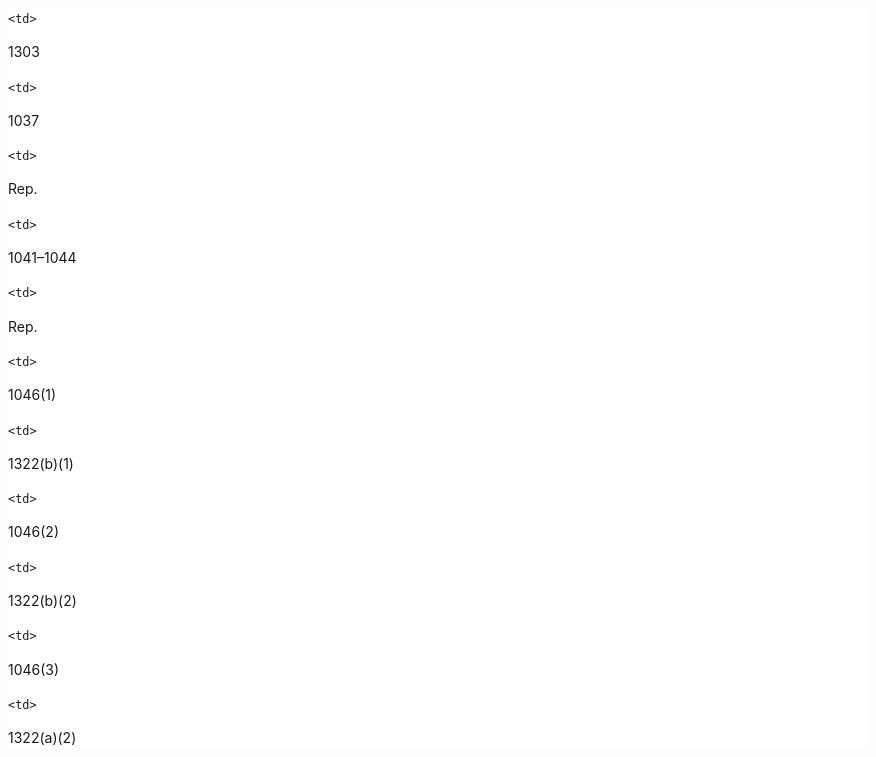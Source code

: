     <td> 

1303  </td>

  </tr>

  <tr>

    <td> 

1037  </td>

    <td> 

Rep.  </td>

  </tr>

  <tr>

    <td> 

1041–1044  </td>

    <td> 

Rep.  </td>

  </tr>

  <tr>

    <td> 

1046(1)  </td>

    <td> 

1322(b)(1)  </td>

  </tr>

  <tr>

    <td> 

1046(2)  </td>

    <td> 

1322(b)(2)  </td>

  </tr>

  <tr>

    <td> 

1046(3)  </td>

    <td> 

1322(a)(2)  </td>

  </tr>
